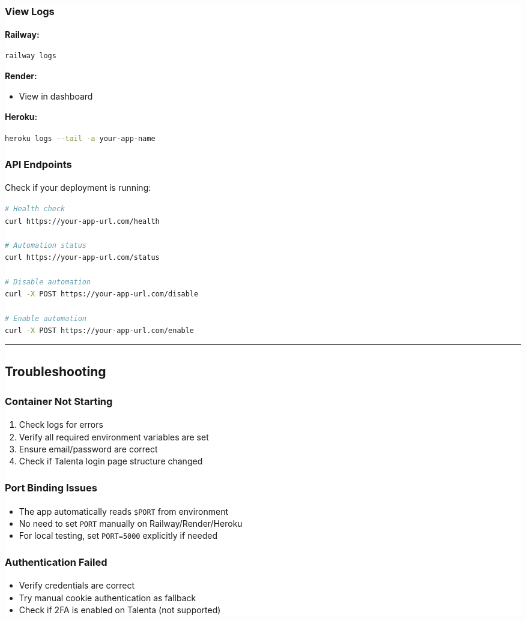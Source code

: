 ### View Logs

**Railway:**
```bash
railway logs
```

**Render:**
- View in dashboard

**Heroku:**
```bash
heroku logs --tail -a your-app-name
```

### API Endpoints

Check if your deployment is running:

```bash
# Health check
curl https://your-app-url.com/health

# Automation status
curl https://your-app-url.com/status

# Disable automation
curl -X POST https://your-app-url.com/disable

# Enable automation
curl -X POST https://your-app-url.com/enable
```

---

## Troubleshooting

### Container Not Starting

1. Check logs for errors
2. Verify all required environment variables are set
3. Ensure email/password are correct
4. Check if Talenta login page structure changed

### Port Binding Issues

- The app automatically reads `$PORT` from environment
- No need to set `PORT` manually on Railway/Render/Heroku
- For local testing, set `PORT=5000` explicitly if needed

### Authentication Failed

- Verify credentials are correct
- Try manual cookie authentication as fallback
- Check if 2FA is enabled on Talenta (not supported)
